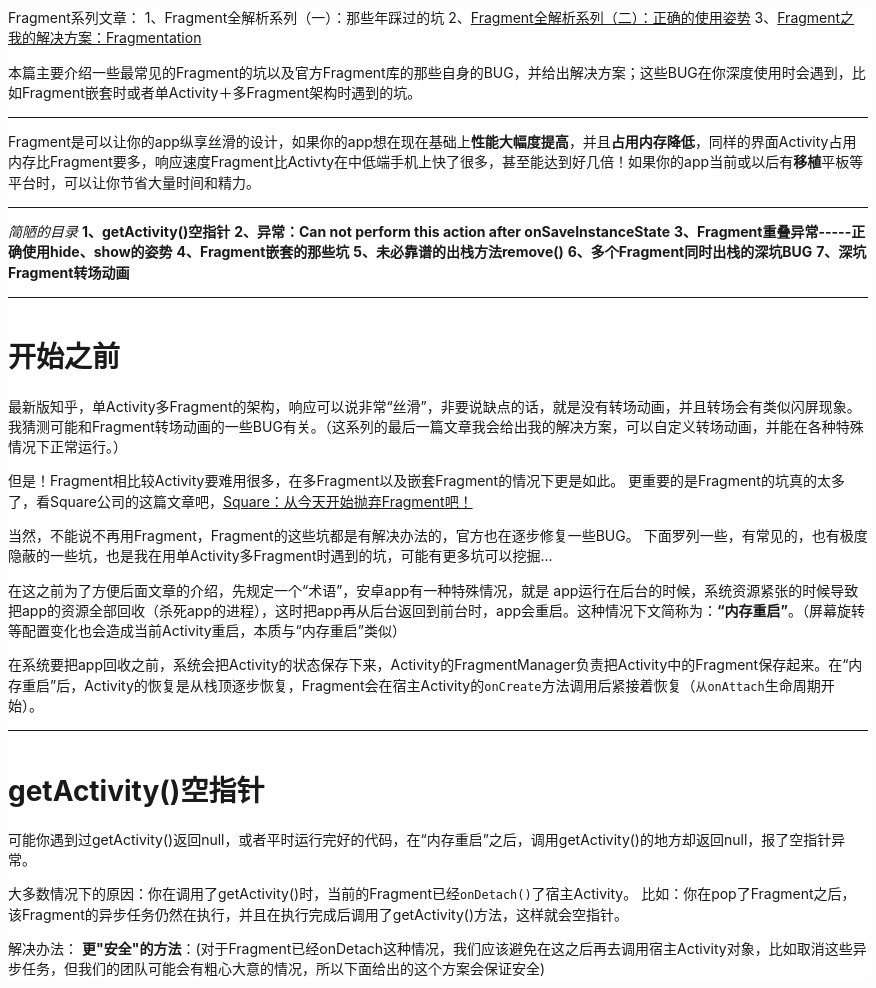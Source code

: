 Fragment系列文章：
1、Fragment全解析系列（一）：那些年踩过的坑
2、[Fragment全解析系列（二）：正确的使用姿势](http://www.jianshu.com/p/fd71d65f0ec6)
3、[Fragment之我的解决方案：Fragmentation](http://www.jianshu.com/p/38f7994faa6b)

本篇主要介绍一些最常见的Fragment的坑以及官方Fragment库的那些自身的BUG，并给出解决方案；这些BUG在你深度使用时会遇到，比如Fragment嵌套时或者单Activity＋多Fragment架构时遇到的坑。

------

Fragment是可以让你的app纵享丝滑的设计，如果你的app想在现在基础上**性能大幅度提高**，并且**占用内存降低**，同样的界面Activity占用内存比Fragment要多，响应速度Fragment比Activty在中低端手机上快了很多，甚至能达到好几倍！如果你的app当前或以后有**移植**平板等平台时，可以让你节省大量时间和精力。

------

*简陋的目录*
**1、getActivity()空指针**
**2、异常：Can not perform this action after onSaveInstanceState**
**3、Fragment重叠异常-----正确使用hide、show的姿势**
**4、Fragment嵌套的那些坑**
**5、未必靠谱的出栈方法remove()**
**6、多个Fragment同时出栈的深坑BUG**
**7、深坑 Fragment转场动画**

------

# 开始之前

最新版知乎，单Activity多Fragment的架构，响应可以说非常“丝滑”，非要说缺点的话，就是没有转场动画，并且转场会有类似闪屏现象。我猜测可能和Fragment转场动画的一些BUG有关。（这系列的最后一篇文章我会给出我的解决方案，可以自定义转场动画，并能在各种特殊情况下正常运行。）

但是！Fragment相比较Activity要难用很多，在多Fragment以及嵌套Fragment的情况下更是如此。
更重要的是Fragment的坑真的太多了，看Square公司的这篇文章吧，[Square：从今天开始抛弃Fragment吧！](http://www.jcodecraeer.com/a/anzhuokaifa/androidkaifa/2015/0605/2996.html)

当然，不能说不再用Fragment，Fragment的这些坑都是有解决办法的，官方也在逐步修复一些BUG。
下面罗列一些，有常见的，也有极度隐蔽的一些坑，也是我在用单Activity多Fragment时遇到的坑，可能有更多坑可以挖掘...

在这之前为了方便后面文章的介绍，先规定一个“术语”，安卓app有一种特殊情况，就是 app运行在后台的时候，系统资源紧张的时候导致把app的资源全部回收（杀死app的进程），这时把app再从后台返回到前台时，app会重启。这种情况下文简称为：**“内存重启”**。（屏幕旋转等配置变化也会造成当前Activity重启，本质与“内存重启”类似）

在系统要把app回收之前，系统会把Activity的状态保存下来，Activity的FragmentManager负责把Activity中的Fragment保存起来。在“内存重启”后，Activity的恢复是从栈顶逐步恢复，Fragment会在宿主Activity的`onCreate`方法调用后紧接着恢复（`从onAttach`生命周期开始）。

------

# getActivity()空指针

可能你遇到过getActivity()返回null，或者平时运行完好的代码，在“内存重启”之后，调用getActivity()的地方却返回null，报了空指针异常。

大多数情况下的原因：你在调用了getActivity()时，当前的Fragment已经`onDetach()`了宿主Activity。
比如：你在pop了Fragment之后，该Fragment的异步任务仍然在执行，并且在执行完成后调用了getActivity()方法，这样就会空指针。

解决办法：
**更"安全"的方法**：(对于Fragment已经onDetach这种情况，我们应该避免在这之后再去调用宿主Activity对象，比如取消这些异步任务，但我们的团队可能会有粗心大意的情况，所以下面给出的这个方案会保证安全)
